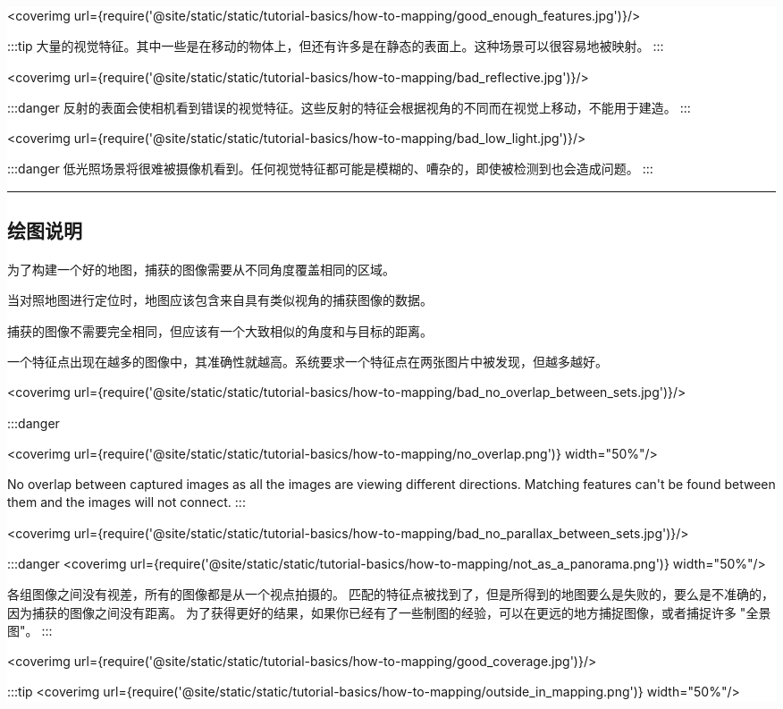 <coverimg url={require('@site/static/static/tutorial-basics/how-to-mapping/good_enough_features.jpg')}/>

:::tip
大量的视觉特征。其中一些是在移动的物体上，但还有许多是在静态的表面上。这种场景可以很容易地被映射。
:::

<coverimg url={require('@site/static/static/tutorial-basics/how-to-mapping/bad_reflective.jpg')}/>

:::danger
反射的表面会使相机看到错误的视觉特征。这些反射的特征会根据视角的不同而在视觉上移动，不能用于建造。
:::

<coverimg url={require('@site/static/static/tutorial-basics/how-to-mapping/bad_low_light.jpg')}/>

:::danger
低光照场景将很难被摄像机看到。任何视觉特征都可能是模糊的、嘈杂的，即使被检测到也会造成问题。
:::

---

## 绘图说明
为了构建一个好的地图，捕获的图像需要从不同角度覆盖相同的区域。

当对照地图进行定位时，地图应该包含来自具有类似视角的捕获图像的数据。

捕获的图像不需要完全相同，但应该有一个大致相似的角度和与目标的距离。

一个特征点出现在越多的图像中，其准确性就越高。系统要求一个特征点在两张图片中被发现，但越多越好。

<coverimg url={require('@site/static/static/tutorial-basics/how-to-mapping/bad_no_overlap_between_sets.jpg')}/>


:::danger

<coverimg url={require('@site/static/static/tutorial-basics/how-to-mapping/no_overlap.png')} width="50%"/>

No overlap between captured images as all the images are viewing different directions. Matching features can't be found between them and the images will not connect.
:::

<coverimg url={require('@site/static/static/tutorial-basics/how-to-mapping/bad_no_parallax_between_sets.jpg')}/>


:::danger
<coverimg url={require('@site/static/static/tutorial-basics/how-to-mapping/not_as_a_panorama.png')} width="50%"/>

各组图像之间没有视差，所有的图像都是从一个视点拍摄的。 
匹配的特征点被找到了，但是所得到的地图要么是失败的，要么是不准确的，因为捕获的图像之间没有距离。 
为了获得更好的结果，如果你已经有了一些制图的经验，可以在更远的地方捕捉图像，或者捕捉许多 "全景图"。
:::

<coverimg url={require('@site/static/static/tutorial-basics/how-to-mapping/good_coverage.jpg')}/>

:::tip
<coverimg url={require('@site/static/static/tutorial-basics/how-to-mapping/outside_in_mapping.png')} width="50%"/>
